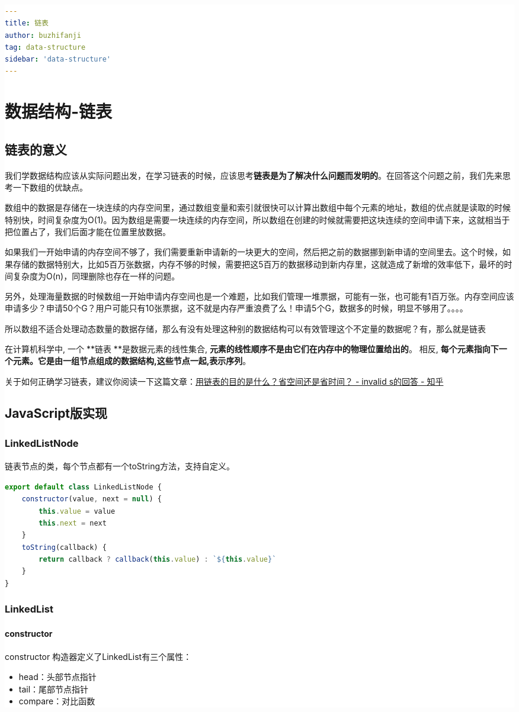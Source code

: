 ```yaml
---
title: 链表
author: buzhifanji
tag: data-structure
sidebar: 'data-structure'
---
```


# 数据结构-链表

## 链表的意义

我们学数据结构应该从实际问题出发，在学习链表的时候，应该思考**链表是为了解决什么问题而发明的**。在回答这个问题之前，我们先来思考一下数组的优缺点。

数组中的数据是存储在一块连续的内存空间里，通过数组变量和索引就很快可以计算出数组中每个元素的地址，数组的优点就是读取的时候特别快，时间复杂度为O(1)。因为数组是需要一块连续的内存空间，所以数组在创建的时候就需要把这块连续的空间申请下来，这就相当于把位置占了，我们后面才能在位置里放数据。

如果我们一开始申请的内存空间不够了，我们需要重新申请新的一块更大的空间，然后把之前的数据挪到新申请的空间里去。这个时候，如果存储的数据特别大，比如5百万张数据，内存不够的时候，需要把这5百万的数据移动到新内存里，这就造成了新增的效率低下，最坏的时间复杂度为O(n)，同理删除也存在一样的问题。

另外，处理海量数据的时候数组一开始申请内存空间也是一个难题，比如我们管理一堆票据，可能有一张，也可能有1百万张。内存空间应该申请多少？申请50个G？用户可能只有10张票据，这不就是内存严重浪费了么！申请5个G，数据多的时候，明显不够用了。。。。


所以数组不适合处理动态数量的数据存储，那么有没有处理这种别的数据结构可以有效管理这个不定量的数据呢？有，那么就是链表

在计算机科学中, 一个 **链表 **是数据元素的线性集合, **元素的线性顺序不是由它们在内存中的物理位置给出的**。 相反, **每个元素指向下一个元素。它是由一组节点组成的数据结构,这些节点一起,表示序列**。

关于如何正确学习链表，建议你阅读一下这篇文章：[用链表的目的是什么？省空间还是省时间？ - invalid s的回答 - 知乎](https://www.zhihu.com/question/31082722/answer/1928249851)

## JavaScript版实现

### LinkedListNode

链表节点的类，每个节点都有一个toString方法，支持自定义。

```js
export default class LinkedListNode {
    constructor(value, next = null) {
        this.value = value
        this.next = next
    }
    toString(callback) {
        return callback ? callback(this.value) : `${this.value}`
    }
}
```
### LinkedList

#### constructor
constructor 构造器定义了LinkedList有三个属性：
- head：头部节点指针
- tail：尾部节点指针
- compare：对比函数
